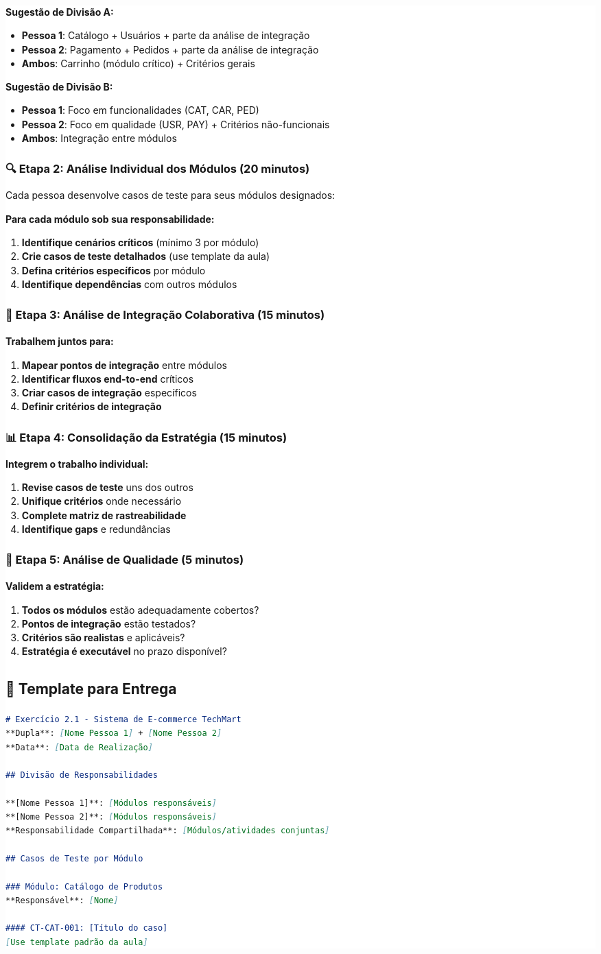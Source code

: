 **Sugestão de Divisão A:**
- **Pessoa 1**: Catálogo + Usuários + parte da análise de integração
- **Pessoa 2**: Pagamento + Pedidos + parte da análise de integração
- **Ambos**: Carrinho (módulo crítico) + Critérios gerais

**Sugestão de Divisão B:**
- **Pessoa 1**: Foco em funcionalidades (CAT, CAR, PED)
- **Pessoa 2**: Foco em qualidade (USR, PAY) + Critérios não-funcionais
- **Ambos**: Integração entre módulos

### 🔍 Etapa 2: Análise Individual dos Módulos (20 minutos)

Cada pessoa desenvolve casos de teste para seus módulos designados:

**Para cada módulo sob sua responsabilidade:**
1. **Identifique cenários críticos** (mínimo 3 por módulo)
2. **Crie casos de teste detalhados** (use template da aula)
3. **Defina critérios específicos** por módulo
4. **Identifique dependências** com outros módulos

### 🔗 Etapa 3: Análise de Integração Colaborativa (15 minutos)

**Trabalhem juntos para:**
1. **Mapear pontos de integração** entre módulos
2. **Identificar fluxos end-to-end** críticos
3. **Criar casos de integração** específicos
4. **Definir critérios de integração**

### 📊 Etapa 4: Consolidação da Estratégia (15 minutos)

**Integrem o trabalho individual:**
1. **Revise casos de teste** uns dos outros
2. **Unifique critérios** onde necessário
3. **Complete matriz de rastreabilidade**
4. **Identifique gaps** e redundâncias

### 🎯 Etapa 5: Análise de Qualidade (5 minutos)

**Validem a estratégia:**
1. **Todos os módulos** estão adequadamente cobertos?
2. **Pontos de integração** estão testados?
3. **Critérios são realistas** e aplicáveis?
4. **Estratégia é executável** no prazo disponível?

## 📄 Template para Entrega

```markdown
# Exercício 2.1 - Sistema de E-commerce TechMart
**Dupla**: [Nome Pessoa 1] + [Nome Pessoa 2]
**Data**: [Data de Realização]

## Divisão de Responsabilidades

**[Nome Pessoa 1]**: [Módulos responsáveis]
**[Nome Pessoa 2]**: [Módulos responsáveis]
**Responsabilidade Compartilhada**: [Módulos/atividades conjuntas]

## Casos de Teste por Módulo

### Módulo: Catálogo de Produtos
**Responsável**: [Nome]

#### CT-CAT-001: [Título do caso]
[Use template padrão da aula]
```